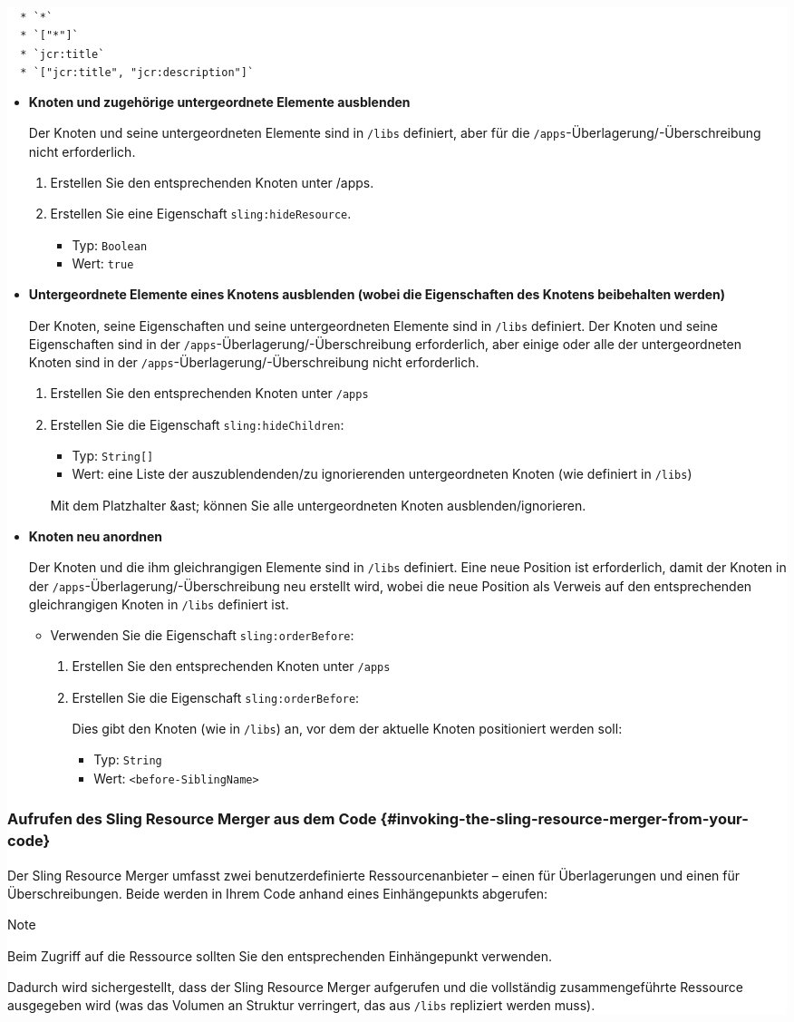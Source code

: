       * `*`
      * `["*"]`
      * `jcr:title`
      * `["jcr:title", "jcr:description"]`

* **Knoten und zugehörige untergeordnete Elemente ausblenden**

   Der Knoten und seine untergeordneten Elemente sind in `/libs` definiert, aber für die `/apps`-Überlagerung/-Überschreibung nicht erforderlich.

   1. Erstellen Sie den entsprechenden Knoten unter /apps.
   1. Erstellen Sie eine Eigenschaft `sling:hideResource`.

      * Typ: `Boolean`
      * Wert: `true`

* **Untergeordnete Elemente eines Knotens ausblenden (wobei die Eigenschaften des Knotens beibehalten werden)**

   Der Knoten, seine Eigenschaften und seine untergeordneten Elemente sind in `/libs` definiert. Der Knoten und seine Eigenschaften sind in der `/apps`-Überlagerung/-Überschreibung erforderlich, aber einige oder alle der untergeordneten Knoten sind in der `/apps`-Überlagerung/-Überschreibung nicht erforderlich.

   1. Erstellen Sie den entsprechenden Knoten unter `/apps`
   1. Erstellen Sie die Eigenschaft `sling:hideChildren`:

      * Typ: `String[]`
      * Wert: eine Liste der auszublendenden/zu ignorierenden untergeordneten Knoten (wie definiert in `/libs`)

      Mit dem Platzhalter &amp;ast; können Sie alle untergeordneten Knoten ausblenden/ignorieren.


* **Knoten neu anordnen**

   Der Knoten und die ihm gleichrangigen Elemente sind in `/libs` definiert. Eine neue Position ist erforderlich, damit der Knoten in der `/apps`-Überlagerung/-Überschreibung neu erstellt wird, wobei die neue Position als Verweis auf den entsprechenden gleichrangigen Knoten in `/libs` definiert ist.

   * Verwenden Sie die Eigenschaft `sling:orderBefore`:

      1. Erstellen Sie den entsprechenden Knoten unter `/apps`
      1. Erstellen Sie die Eigenschaft `sling:orderBefore`:

         Dies gibt den Knoten (wie in `/libs`) an, vor dem der aktuelle Knoten positioniert werden soll:

         * Typ: `String`
         * Wert: `<before-SiblingName>`

### Aufrufen des Sling Resource Merger aus dem Code {#invoking-the-sling-resource-merger-from-your-code}

Der Sling Resource Merger umfasst zwei benutzerdefinierte Ressourcenanbieter – einen für Überlagerungen und einen für Überschreibungen. Beide werden in Ihrem Code anhand eines Einhängepunkts abgerufen:

>[!NOTE]
>
>Beim Zugriff auf die Ressource sollten Sie den entsprechenden Einhängepunkt verwenden.
>
>Dadurch wird sichergestellt, dass der Sling Resource Merger aufgerufen und die vollständig zusammengeführte Ressource ausgegeben wird (was das Volumen an Struktur verringert, das aus `/libs` repliziert werden muss).
